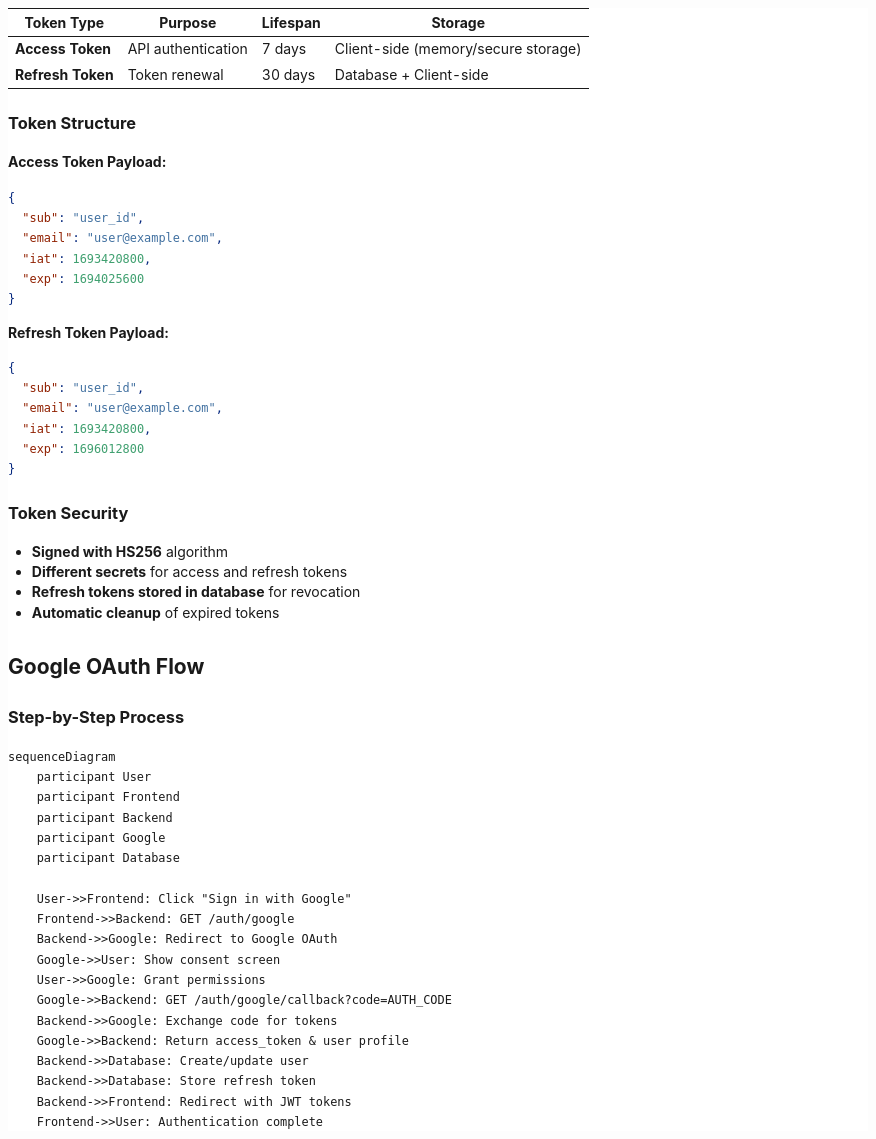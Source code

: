 | Token Type | Purpose | Lifespan | Storage |
|------------|---------|----------|---------|
| **Access Token** | API authentication | 7 days | Client-side (memory/secure storage) |
| **Refresh Token** | Token renewal | 30 days | Database + Client-side |

### Token Structure

**Access Token Payload:**
```json
{
  "sub": "user_id",
  "email": "user@example.com",
  "iat": 1693420800,
  "exp": 1694025600
}
```

**Refresh Token Payload:**
```json
{
  "sub": "user_id",
  "email": "user@example.com",
  "iat": 1693420800,
  "exp": 1696012800
}
```

### Token Security
- **Signed with HS256** algorithm
- **Different secrets** for access and refresh tokens
- **Refresh tokens stored in database** for revocation
- **Automatic cleanup** of expired tokens

## Google OAuth Flow

### Step-by-Step Process

```mermaid
sequenceDiagram
    participant User
    participant Frontend
    participant Backend
    participant Google
    participant Database

    User->>Frontend: Click "Sign in with Google"
    Frontend->>Backend: GET /auth/google
    Backend->>Google: Redirect to Google OAuth
    Google->>User: Show consent screen
    User->>Google: Grant permissions
    Google->>Backend: GET /auth/google/callback?code=AUTH_CODE
    Backend->>Google: Exchange code for tokens
    Google->>Backend: Return access_token & user profile
    Backend->>Database: Create/update user
    Backend->>Database: Store refresh token
    Backend->>Frontend: Redirect with JWT tokens
    Frontend->>User: Authentication complete
```
